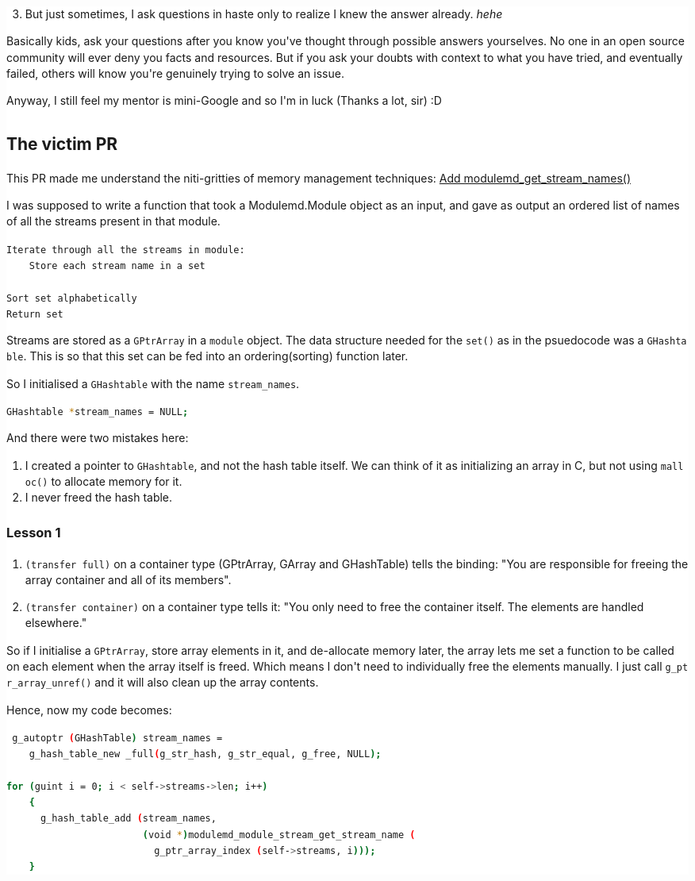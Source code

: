 3. But just sometimes, I ask questions in haste only to realize I knew the answer already. *hehe*

Basically kids, ask your questions after you know you've thought through possible answers yourselves. No one in an open source community will ever deny you facts and resources. But if you ask your doubts with context to what you have tried, and eventually failed, others will know you're genuinely trying to solve an issue.

Anyway, I still feel my mentor is mini-Google and so I'm in luck (Thanks a lot, sir) :D

## The victim PR

This PR made me understand the niti-gritties of memory management techniques: [Add modulemd_get_stream_names()](https://github.com/fedora-modularity/libmodulemd/pull/313)

I was supposed to write a function that took a Modulemd.Module object as an input, and gave as output an ordered list of names of all the streams present in that module.

```sh
Iterate through all the streams in module:
	Store each stream name in a set

Sort set alphabetically
Return set	
```

Streams are stored as a `GPtrArray` in a `module` object. The data structure needed for the `set()` as in the psuedocode was a `GHashtable`. This is so that this set can be fed into an ordering(sorting) function later.

So I initialised a `GHashtable` with the name `stream_names`.

```sh
GHashtable *stream_names = NULL;
```
And there were two mistakes here:

1. I created a pointer to `GHashtable`, and not the hash table itself. We can think of it as initializing an array in C, but not using `malloc()` to allocate memory for it.
2. I never freed the hash table.

### Lesson 1
1.  `(transfer full)` on a container type (GPtrArray, GArray and GHashTable) tells the binding: "You are responsible for freeing the array container and all of its members".

2. `(transfer container)` on a container type tells it: "You only need to free the container itself. The elements are handled elsewhere."

So if I initialise a `GPtrArray`, store array elements in it, and de-allocate memory later, the array lets me set a function to be called on each element when the array itself is freed. Which means I don't need to individually free the elements manually. I just call `g_ptr_array_unref()` and it will also clean up the array contents.

Hence, now my code becomes:
```sh
 g_autoptr (GHashTable) stream_names =
    g_hash_table_new _full(g_str_hash, g_str_equal, g_free, NULL);

for (guint i = 0; i < self->streams->len; i++)
    {
      g_hash_table_add (stream_names,
                        (void *)modulemd_module_stream_get_stream_name (
                          g_ptr_array_index (self->streams, i)));
    }
```
